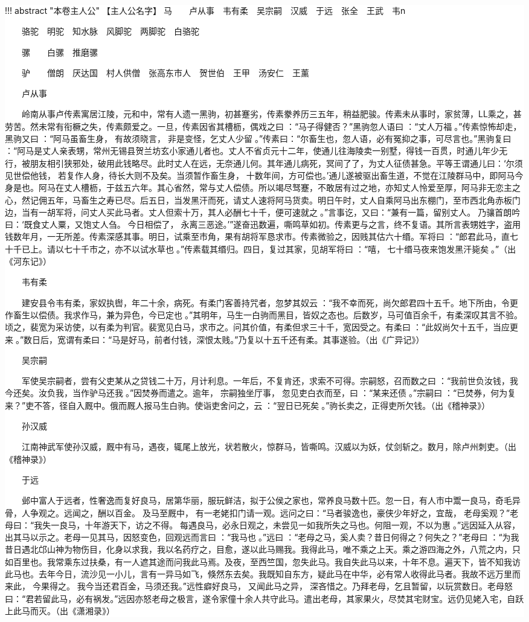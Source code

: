 !!! abstract "本卷主人公"
    【主人公名字】
马　　卢从事　韦有柔　吴宗嗣　汉威　于远　张全　王武　韦n

 

　　骆驼　明驼　知水脉　风脚驼　两脚驼　白骆驼　

 

　　骡　　白骡　推磨骡

 

　　驴　　僧朗　厌达国　村人供僧　张高东市人　贺世伯　王甲　汤安仁　王薰

 

　　卢从事

 

　　岭南从事卢传素寓居江陵，元和中，常有人遗一黑驹，初甚蹇劣，传素豢养历三五年，稍益肥骏。传素未从事时，家贫薄，LL乘之，甚劳苦。然未常有衔橛之失，传素颇爱之。一旦，传素因省其槽枥，偶戏之曰 ：“马子得健否？”黑驹忽人语曰 ：“丈人万福 。”传素惊怖却走，黑驹又曰 ：“阿马虽畜生身， 有故须晓言， 非是变怪，乞丈人少留 。”传素曰：“尔畜生也，忽人语，必有冤抑之事，可尽言也。”黑驹复曰 ：“阿马是丈人亲表甥，常州无锡县贺兰坊玄小家通儿者也。丈人不省贞元十二年，使通儿往海陵卖一别墅，得钱一百贯，时通儿年少无行，被朋友相引狭邪处，破用此钱略尽。此时丈人在远，无奈通儿何。其年通儿病死，冥间了了，为丈人征债甚急。平等王谓通儿曰：‘尔须见世偿他钱， 若复作人身，待长大则不及矣。当须暂作畜生身， 十数年间，方可偿也。’通儿遂被驱出畜生道，不觉在江陵群马中，即阿马今身是也。阿马在丈人槽枥，于兹五六年。其心省然，常与丈人偿债。所以竭尽驽蹇，不敢居有过之地，亦知丈人怜爱至厚，阿马非无恋主之心，然记佣五年，马畜生之寿已尽。后五日，当发黑汗而死，请丈人速将阿马货卖。明日午时，丈人自乘阿马出东棚门，至市西北角赤板门边，当有一胡军将，问丈人买此马者。丈人但索十万，其人必酬七十千，便可速就之 。”言事讫，又曰：“兼有一篇，留别丈人。 乃骧首朗吟曰：‘既食丈人粟，又饱丈人刍。 今日相偿了， 永离三恶途。’”遂奋迅数遍，嘶鸣草如初。传素更与之言，终不复语。其所言表甥姓字，盗用钱数年月，一无所差。传素深感其事。明日，试乘至市角，果有胡将军恳求市。传素微验之，因贱其估六十缗。军将曰 ：“郎君此马，直七十千已上。请以七十千市之，亦不以试水草也 。”传素载其缗归。四日，复过其家，见胡军将曰 ：“嘻， 七十缗马夜来饱发黑汗毙矣 。”（出《河东记》）

 

　　韦有柔

 

　　建安县令韦有柔，家奴执辔，年二十余，病死。有柔门客善持咒者，忽梦其奴云 ：“我不幸而死，尚欠郎君四十五千。地下所由，令更作畜生以偿债。我求作马，兼为异色，今已定也 。”其明年，马生一白驹而黑目，皆奴之态也。后数岁，马可值百余千，有柔深叹其言不验。顷之，裴宽为采访使，以有柔为判官。裴宽见白马，求市之。问其价值，有柔但求三十千，宽因受之。有柔曰 ：“此奴尚欠十五千，当应更来 。”数日后，宽谓有柔曰：“马是好马，前者付钱，深恨太贱。”乃复以十五千还有柔。其事遂验。（出《广异记》）

 

　　吴宗嗣

 

　　军使吴宗嗣者，尝有父吏某从之贷钱二十万，月计利息。一年后，不复肯还，求索不可得。宗嗣怒，召而数之曰 ：“我前世负汝钱，我今还矣。汝负我，当作驴马还我 。”因焚券而遣之。逾年， 宗嗣独坐厅事， 忽见吏白衣而至，曰 ：“某来还债 。”宗嗣曰 ：“已焚券，何为复来？”吏不答，径自入厩中。俄而厩人报马生白驹。使诣吏舍问之，云 ：“翌日已死矣 。”驹长卖之，正得吏所欠钱。（出《稽神录》）

 

　　孙汉威

 

　　江南神武军使孙汉威，厩中有马，遇夜，辄尾上放光，状若散火，惊群马，皆嘶鸣。汉威以为妖，仗剑斩之。数月，除卢州刺吏。（出《稽神录》）

 

　　于远

 

　　邺中富人于远者，性奢逸而复好良马，居第华丽，服玩鲜洁，拟于公侯之家也，常养良马数十匹。忽一日，有人市中鬻一良马，奇毛异骨，人争观之。远闻之，酬以百金。 及马至厩中， 有一老姥扣门请一观。远问之曰：“马者骏逸也，豪侠少年好之，宜哉， 老母奚观？”老母曰：“我失一良马，十年游天下，访之不得。 每遇良马，必永日观之，未尝见一如我所失之马也。何阻一观，不以为惠 。”远因延入从容，出其马以示之。老母一见其马，因怒变色，回观远而言曰 ：“我马也 。”远曰 ：“老母之马，奚人卖？昔日何得之？何失之？”老母曰 ：“为我昔日遇北邙山神为物伤目，化身以求我，我以名药疗之，目愈，遂以此马赐我。我得此马，唯不乘之上天。乘之游四海之外，八荒之内，只如百里也。我常乘东过扶桑，有一人遮其途而问我此马焉。及夜，至西竺国，忽失此马。我自失此马以来，十年不息。遍天下，皆不知我访此马也。去年今日，流沙见一小儿，言有一异马如飞，倏然东去矣。我既知自东方，疑此马在中华，必有常人收得此马者。我故不远万里而来此， 今果得之。 我今当还君百金，马须还我。”远性癖好良马， 又闻此马之异， 深吝惜之。乃拜老母，乞且暂留，以玩赏数日。老母怒曰：“君若留此马，必有祸发。”远因亦怒老母之极言，遂令家僮十余人共守此马。遣出老母，其家果火，尽焚其宅财宝。远仍见姥入宅，自跃上此马而灭。（出《潇湘录》）
